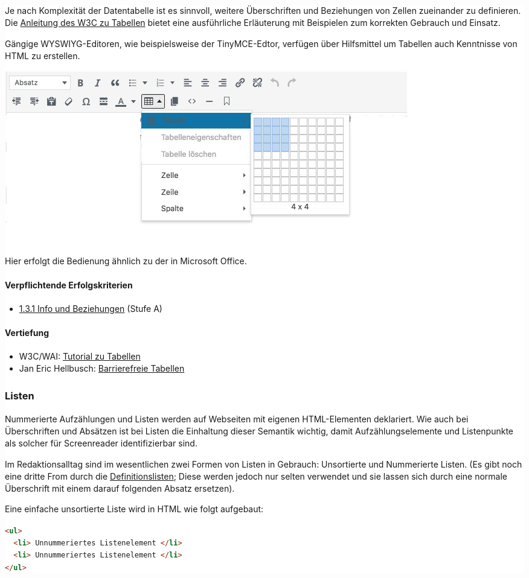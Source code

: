 


Je nach Komplexität der Datentabelle ist es sinnvoll, weitere Überschriften und Beziehungen von Zellen zueinander zu definieren. Die [Anleitung des W3C zu Tabellen](https://www.w3.org/WAI/tutorials/tables/) bietet eine ausführliche Erläuterung mit Beispielen zum korrekten Gebrauch und Einsatz.

Gängige WYSWIYG-Editoren, wie beispielsweise der TinyMCE-Edtor, verfügen über Hilfsmittel um Tabellen auch Kenntnisse von HTML zu erstellen.

![Bild: Screenshot des Table-Wizards in TinyMCE](03-inhalte/tables-tinymce.jpg)

Hier erfolgt die Bedienung ähnlich zu der in Microsoft Office.




#### Verpflichtende Erfolgskriterien 
* [1.3.1 Info und Beziehungen](https://www.w3.org/WAI/WCAG21/quickref/#info-and-relationships) (Stufe A)

#### Vertiefung
- W3C/WAI: [Tutorial zu Tabellen](https://www.w3.org/WAI/tutorials/tables/)
- Jan Eric Hellbusch: [Barrierefreie Tabellen](https://www.barrierefreies-webdesign.de/knowhow/datentabellen/)


### Listen

Nummerierte Aufzählungen und Listen werden auf Webseiten mit eigenen HTML-Elementen deklariert. Wie auch bei Überschriften und Absätzen ist bei Listen die Einhaltung dieser Semantik wichtig, damit Aufzählungselemente und Listenpunkte als solcher für Screenreader identifizierbar sind.

Im Redaktionsalltag sind im wesentlichen zwei Formen von Listen in Gebrauch: Unsortierte und Nummerierte Listen.
(Es gibt noch eine dritte From durch die [Definitionslisten](https://wiki.selfhtml.org/wiki/HTML/Textstrukturierung/dl); Diese werden jedoch nur selten verwendet und sie lassen sich durch eine normale Überschrift mit einem darauf folgenden Absatz ersetzen).

Eine einfache unsortierte Liste wird in HTML wie folgt aufgebaut:

```html
<ul>
  <li> Unnummeriertes Listenelement </li>
  <li> Unnummeriertes Listenelement </li>
</ul>
```
